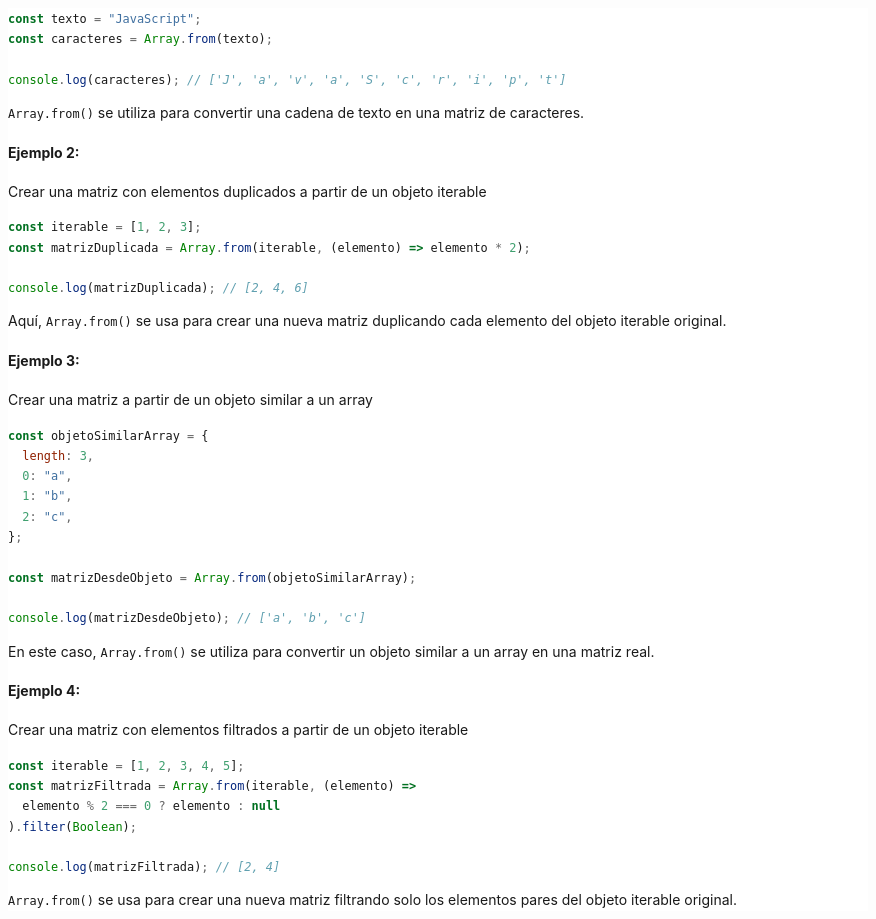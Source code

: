 ```javascript
const texto = "JavaScript";
const caracteres = Array.from(texto);

console.log(caracteres); // ['J', 'a', 'v', 'a', 'S', 'c', 'r', 'i', 'p', 't']
```

`Array.from()` se utiliza para convertir una cadena de texto en una matriz de caracteres.

#### Ejemplo 2:

Crear una matriz con elementos duplicados a partir de un objeto iterable

```javascript
const iterable = [1, 2, 3];
const matrizDuplicada = Array.from(iterable, (elemento) => elemento * 2);

console.log(matrizDuplicada); // [2, 4, 6]
```

Aquí, `Array.from()` se usa para crear una nueva matriz duplicando cada elemento del objeto iterable original.

#### Ejemplo 3:

Crear una matriz a partir de un objeto similar a un array

```javascript
const objetoSimilarArray = {
  length: 3,
  0: "a",
  1: "b",
  2: "c",
};

const matrizDesdeObjeto = Array.from(objetoSimilarArray);

console.log(matrizDesdeObjeto); // ['a', 'b', 'c']
```

En este caso, `Array.from()` se utiliza para convertir un objeto similar a un array en una matriz real.

#### Ejemplo 4:

Crear una matriz con elementos filtrados a partir de un objeto iterable

```javascript
const iterable = [1, 2, 3, 4, 5];
const matrizFiltrada = Array.from(iterable, (elemento) =>
  elemento % 2 === 0 ? elemento : null
).filter(Boolean);

console.log(matrizFiltrada); // [2, 4]
```

`Array.from()` se usa para crear una nueva matriz filtrando solo los elementos pares del objeto iterable original.
